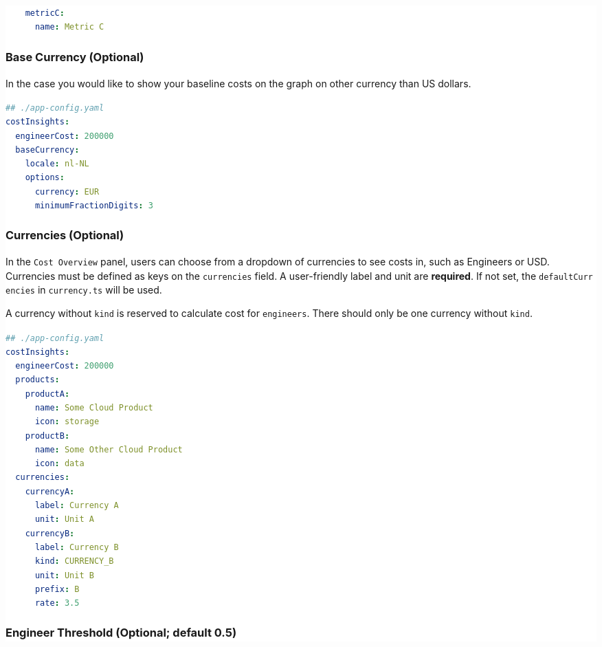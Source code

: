 ```yaml
    metricC:
      name: Metric C
```

### Base Currency (Optional)

In the case you would like to show your baseline costs on the graph on other currency than US dollars.

```yaml
## ./app-config.yaml
costInsights:
  engineerCost: 200000
  baseCurrency:
    locale: nl-NL
    options:
      currency: EUR
      minimumFractionDigits: 3
```

### Currencies (Optional)

In the `Cost Overview` panel, users can choose from a dropdown of currencies to see costs in, such as Engineers or USD. Currencies must be defined as keys on the `currencies` field. A user-friendly label and unit are **required**. If not set, the `defaultCurrencies` in `currency.ts` will be used.

A currency without `kind` is reserved to calculate cost for `engineers`. There should only be one currency without `kind`.

```yaml
## ./app-config.yaml
costInsights:
  engineerCost: 200000
  products:
    productA:
      name: Some Cloud Product
      icon: storage
    productB:
      name: Some Other Cloud Product
      icon: data
  currencies:
    currencyA:
      label: Currency A
      unit: Unit A
    currencyB:
      label: Currency B
      kind: CURRENCY_B
      unit: Unit B
      prefix: B
      rate: 3.5
```

### Engineer Threshold (Optional; default 0.5)
